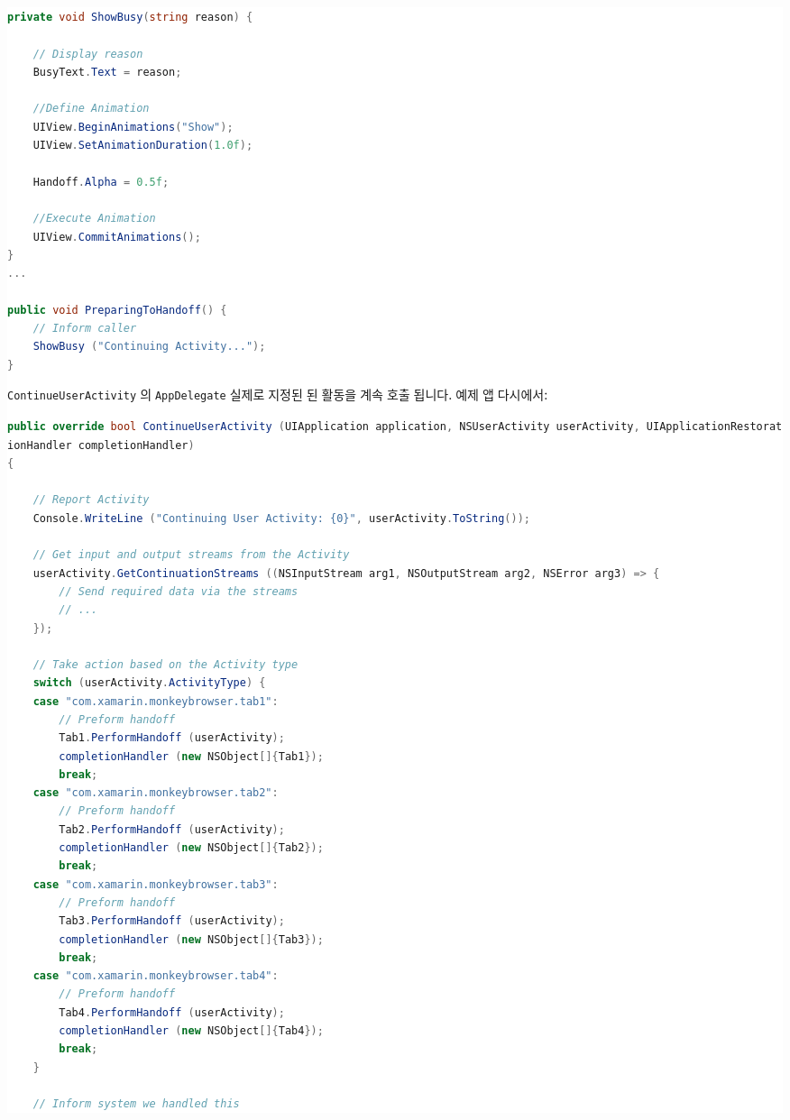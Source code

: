 ```csharp
private void ShowBusy(string reason) {

    // Display reason
    BusyText.Text = reason;

    //Define Animation
    UIView.BeginAnimations("Show");
    UIView.SetAnimationDuration(1.0f);

    Handoff.Alpha = 0.5f;

    //Execute Animation
    UIView.CommitAnimations();
}
...

public void PreparingToHandoff() {
    // Inform caller
    ShowBusy ("Continuing Activity...");
}
```

`ContinueUserActivity` 의 `AppDelegate` 실제로 지정된 된 활동을 계속 호출 됩니다. 예제 앱 다시에서:

```csharp
public override bool ContinueUserActivity (UIApplication application, NSUserActivity userActivity, UIApplicationRestorationHandler completionHandler)
{

    // Report Activity
    Console.WriteLine ("Continuing User Activity: {0}", userActivity.ToString());

    // Get input and output streams from the Activity
    userActivity.GetContinuationStreams ((NSInputStream arg1, NSOutputStream arg2, NSError arg3) => {
        // Send required data via the streams
        // ...
    });

    // Take action based on the Activity type
    switch (userActivity.ActivityType) {
    case "com.xamarin.monkeybrowser.tab1":
        // Preform handoff
        Tab1.PerformHandoff (userActivity);
        completionHandler (new NSObject[]{Tab1});
        break;
    case "com.xamarin.monkeybrowser.tab2":
        // Preform handoff
        Tab2.PerformHandoff (userActivity);
        completionHandler (new NSObject[]{Tab2});
        break;
    case "com.xamarin.monkeybrowser.tab3":
        // Preform handoff
        Tab3.PerformHandoff (userActivity);
        completionHandler (new NSObject[]{Tab3});
        break;
    case "com.xamarin.monkeybrowser.tab4":
        // Preform handoff
        Tab4.PerformHandoff (userActivity);
        completionHandler (new NSObject[]{Tab4});
        break;
    }

    // Inform system we handled this
```
